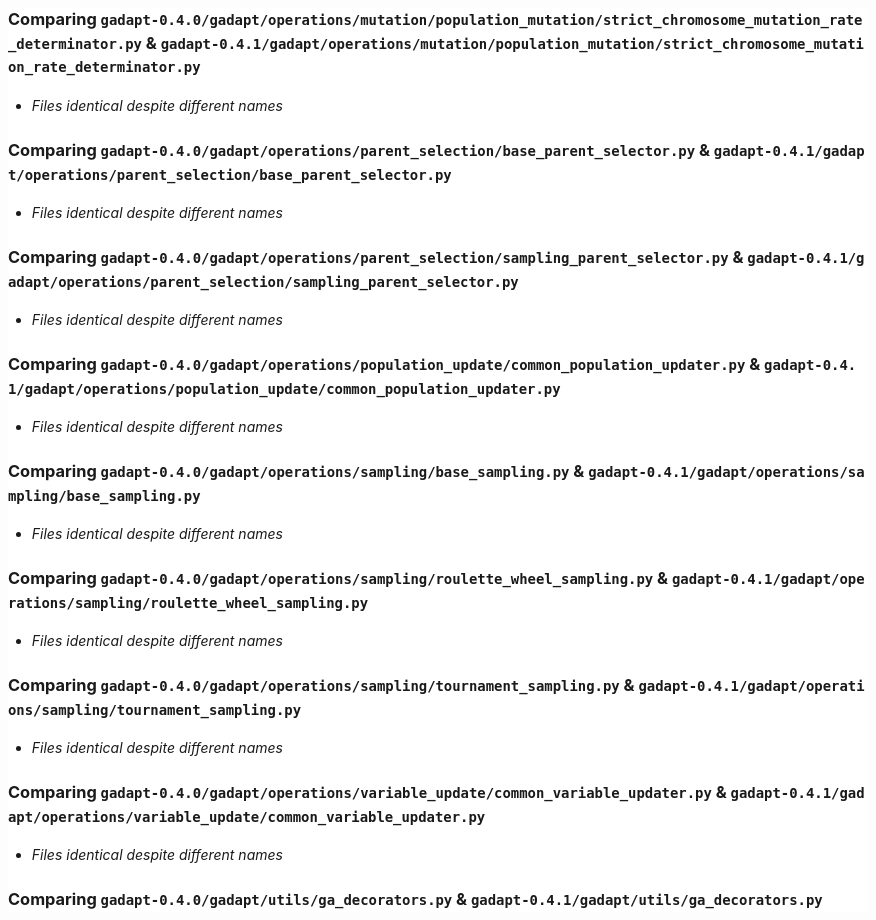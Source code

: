 ### Comparing `gadapt-0.4.0/gadapt/operations/mutation/population_mutation/strict_chromosome_mutation_rate_determinator.py` & `gadapt-0.4.1/gadapt/operations/mutation/population_mutation/strict_chromosome_mutation_rate_determinator.py`

 * *Files identical despite different names*

### Comparing `gadapt-0.4.0/gadapt/operations/parent_selection/base_parent_selector.py` & `gadapt-0.4.1/gadapt/operations/parent_selection/base_parent_selector.py`

 * *Files identical despite different names*

### Comparing `gadapt-0.4.0/gadapt/operations/parent_selection/sampling_parent_selector.py` & `gadapt-0.4.1/gadapt/operations/parent_selection/sampling_parent_selector.py`

 * *Files identical despite different names*

### Comparing `gadapt-0.4.0/gadapt/operations/population_update/common_population_updater.py` & `gadapt-0.4.1/gadapt/operations/population_update/common_population_updater.py`

 * *Files identical despite different names*

### Comparing `gadapt-0.4.0/gadapt/operations/sampling/base_sampling.py` & `gadapt-0.4.1/gadapt/operations/sampling/base_sampling.py`

 * *Files identical despite different names*

### Comparing `gadapt-0.4.0/gadapt/operations/sampling/roulette_wheel_sampling.py` & `gadapt-0.4.1/gadapt/operations/sampling/roulette_wheel_sampling.py`

 * *Files identical despite different names*

### Comparing `gadapt-0.4.0/gadapt/operations/sampling/tournament_sampling.py` & `gadapt-0.4.1/gadapt/operations/sampling/tournament_sampling.py`

 * *Files identical despite different names*

### Comparing `gadapt-0.4.0/gadapt/operations/variable_update/common_variable_updater.py` & `gadapt-0.4.1/gadapt/operations/variable_update/common_variable_updater.py`

 * *Files identical despite different names*

### Comparing `gadapt-0.4.0/gadapt/utils/ga_decorators.py` & `gadapt-0.4.1/gadapt/utils/ga_decorators.py`
